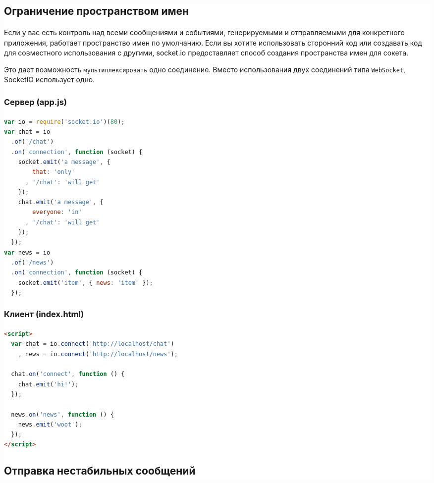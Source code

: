 ## Ограничение пространством имен

Если у вас есть контроль над всеми сообщениями и событиями, генерируемыми и отправляемыми для конкретного приложения, работает пространство имен по умолчанию. Если вы хотите использовать сторонний код или создавать код для совместного использования с другими, socket.io предоставляет способ создания пространства имен для сокета.

Это дает возможность `мультиплексировать` одно соединение. Вместо использования двух соединений типа `WebSocket`, SocketIO использует одно.

### Сервер (app.js)

```js
var io = require('socket.io')(80);
var chat = io
  .of('/chat')
  .on('connection', function (socket) {
    socket.emit('a message', {
        that: 'only'
      , '/chat': 'will get'
    });
    chat.emit('a message', {
        everyone: 'in'
      , '/chat': 'will get'
    });
  });
var news = io
  .of('/news')
  .on('connection', function (socket) {
    socket.emit('item', { news: 'item' });
  });
```

### Клиент (index.html)

```html
<script>
  var chat = io.connect('http://localhost/chat')
    , news = io.connect('http://localhost/news');
  
  chat.on('connect', function () {
    chat.emit('hi!');
  });
  
  news.on('news', function () {
    news.emit('woot');
  });
</script>
```

## Отправка нестабильных сообщений
